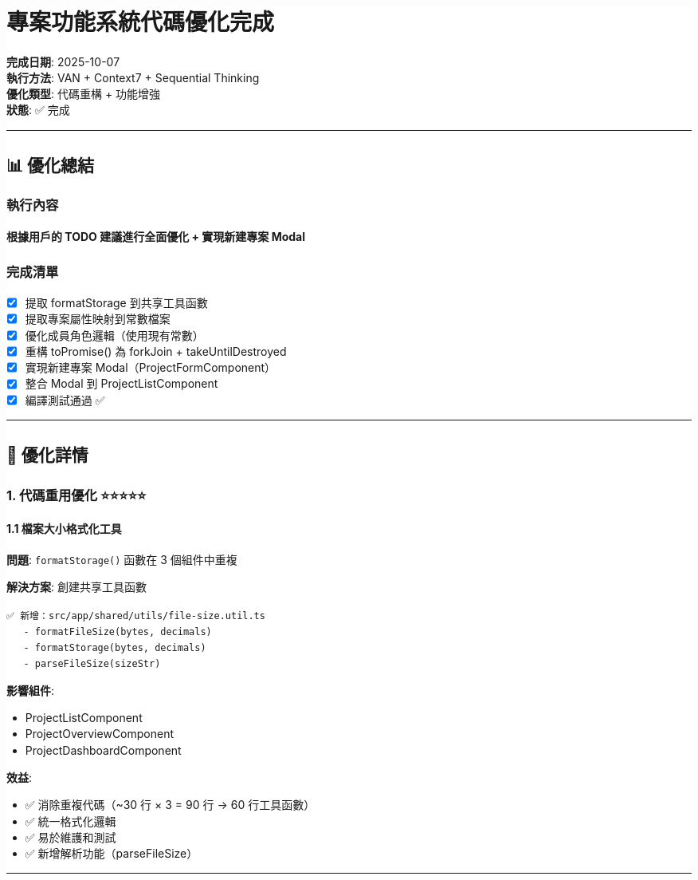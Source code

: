 # 專案功能系統代碼優化完成

**完成日期**: 2025-10-07  
**執行方法**: VAN + Context7 + Sequential Thinking  
**優化類型**: 代碼重構 + 功能增強  
**狀態**: ✅ 完成

---

## 📊 優化總結

### 執行內容
**根據用戶的 TODO 建議進行全面優化 + 實現新建專案 Modal**

### 完成清單
- [x] 提取 formatStorage 到共享工具函數
- [x] 提取專案屬性映射到常數檔案
- [x] 優化成員角色邏輯（使用現有常數）
- [x] 重構 toPromise() 為 forkJoin + takeUntilDestroyed
- [x] 實現新建專案 Modal（ProjectFormComponent）
- [x] 整合 Modal 到 ProjectListComponent
- [x] 編譯測試通過 ✅

---

## 🎯 優化詳情

### 1. 代碼重用優化 ⭐⭐⭐⭐⭐

#### 1.1 檔案大小格式化工具
**問題**: `formatStorage()` 函數在 3 個組件中重複

**解決方案**: 創建共享工具函數
```
✅ 新增：src/app/shared/utils/file-size.util.ts
   - formatFileSize(bytes, decimals)
   - formatStorage(bytes, decimals)
   - parseFileSize(sizeStr)
```

**影響組件**:
- ProjectListComponent
- ProjectOverviewComponent
- ProjectDashboardComponent

**效益**:
- ✅ 消除重複代碼（~30 行 × 3 = 90 行 → 60 行工具函數）
- ✅ 統一格式化邏輯
- ✅ 易於維護和測試
- ✅ 新增解析功能（parseFileSize）

---